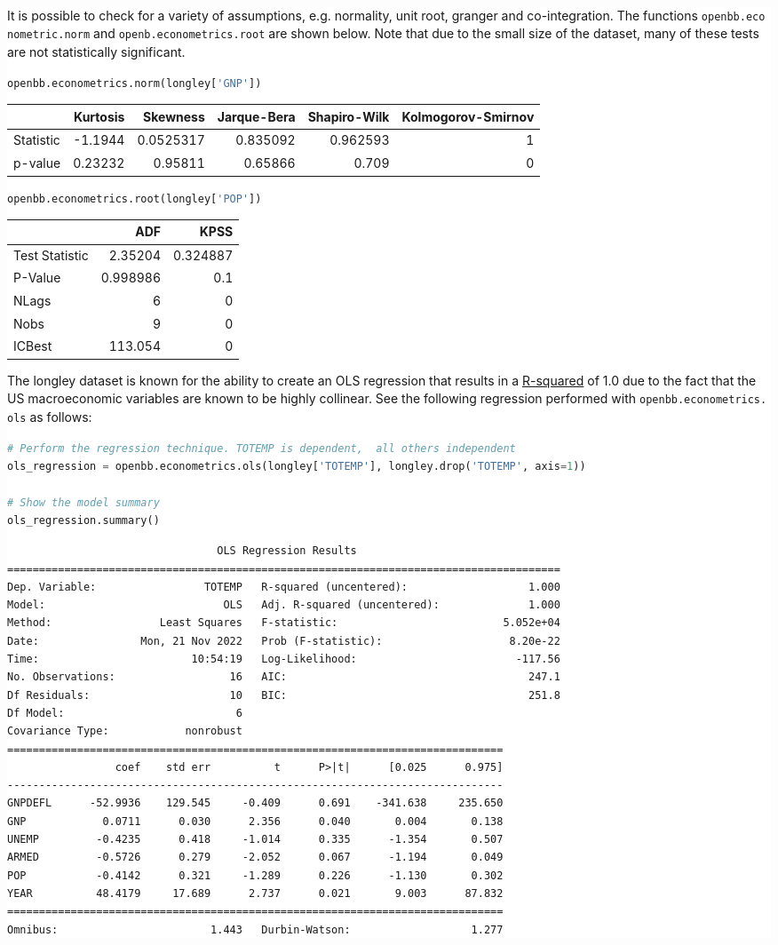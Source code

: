 It is possible to check for a variety of assumptions, e.g. normality, unit root,
granger and co-integration. The functions `openbb.econometric.norm` and `openb.econometrics.root` are shown below. Note
that due to the small size of the dataset, many of these tests are not
statistically significant.

```python
openbb.econometrics.norm(longley['GNP'])
```

|           | Kurtosis |  Skewness | Jarque-Bera | Shapiro-Wilk | Kolmogorov-Smirnov |
| :-------- | -------: | --------: | ----------: | -----------: | -----------------: |
| Statistic |  -1.1944 | 0.0525317 |    0.835092 |     0.962593 |                  1 |
| p-value   |  0.23232 |   0.95811 |     0.65866 |        0.709 |                  0 |

```python
openbb.econometrics.root(longley['POP'])
```

|                |      ADF |     KPSS |
| :------------- | -------: | -------: |
| Test Statistic |  2.35204 | 0.324887 |
| P-Value        | 0.998986 |      0.1 |
| NLags          |        6 |        0 |
| Nobs           |        9 |        0 |
| ICBest         |  113.054 |        0 |

The longley dataset is known for the ability to create an OLS regression that results in a <a href="https://www.investopedia.com/terms/r/r-squared.asp" target="_blank" rel="noreferrer noopener">R-squared</a> of 1.0 due to the fact that the US macroeconomic variables are known to be highly collinear. See the following regression performed with `openbb.econometrics.ols` as follows:

```python
# Perform the regression technique. TOTEMP is dependent,  all others independent
ols_regression = openbb.econometrics.ols(longley['TOTEMP'], longley.drop('TOTEMP', axis=1))

# Show the model summary
ols_regression.summary()
```

```
                                 OLS Regression Results
=======================================================================================
Dep. Variable:                 TOTEMP   R-squared (uncentered):                   1.000
Model:                            OLS   Adj. R-squared (uncentered):              1.000
Method:                 Least Squares   F-statistic:                          5.052e+04
Date:                Mon, 21 Nov 2022   Prob (F-statistic):                    8.20e-22
Time:                        10:54:19   Log-Likelihood:                         -117.56
No. Observations:                  16   AIC:                                      247.1
Df Residuals:                      10   BIC:                                      251.8
Df Model:                           6
Covariance Type:            nonrobust
==============================================================================
                 coef    std err          t      P>|t|      [0.025      0.975]
------------------------------------------------------------------------------
GNPDEFL      -52.9936    129.545     -0.409      0.691    -341.638     235.650
GNP            0.0711      0.030      2.356      0.040       0.004       0.138
UNEMP         -0.4235      0.418     -1.014      0.335      -1.354       0.507
ARMED         -0.5726      0.279     -2.052      0.067      -1.194       0.049
POP           -0.4142      0.321     -1.289      0.226      -1.130       0.302
YEAR          48.4179     17.689      2.737      0.021       9.003      87.832
==============================================================================
Omnibus:                        1.443   Durbin-Watson:                   1.277
```